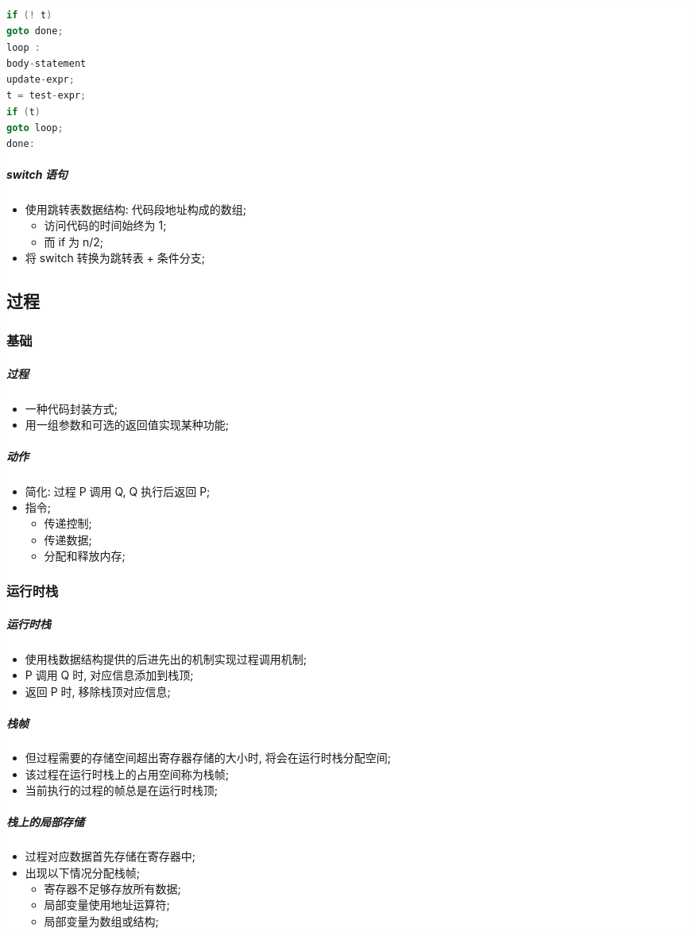 ```c
if (! t)
goto done;
loop :
body-statement
update-expr;
t = test-expr;
if (t)
goto loop;
done:
```

##### switch 语句

- 使用跳转表数据结构: 代码段地址构成的数组;
  - 访问代码的时间始终为 1;
  - 而 if 为 n/2;
- 将 switch 转换为跳转表 + 条件分支;

## 过程

### 基础

##### 过程

- 一种代码封装方式;
- 用一组参数和可选的返回值实现某种功能;

##### 动作

- 简化: 过程 P 调用 Q, Q 执行后返回 P;
- 指令;
  - 传递控制;
  - 传递数据;
  - 分配和释放内存;

### 运行时栈

##### 运行时栈

- 使用栈数据结构提供的后进先出的机制实现过程调用机制;
- P 调用 Q 时, 对应信息添加到栈顶;
- 返回 P 时, 移除栈顶对应信息;

##### 栈帧

- 但过程需要的存储空间超出寄存器存储的大小时, 将会在运行时栈分配空间;
- 该过程在运行时栈上的占用空间称为栈帧;
- 当前执行的过程的帧总是在运行时栈顶;

##### 栈上的局部存储

- 过程对应数据首先存储在寄存器中;
- 出现以下情况分配栈帧;
  - 寄存器不足够存放所有数据;
  - 局部变量使用地址运算符;
  - 局部变量为数组或结构;
